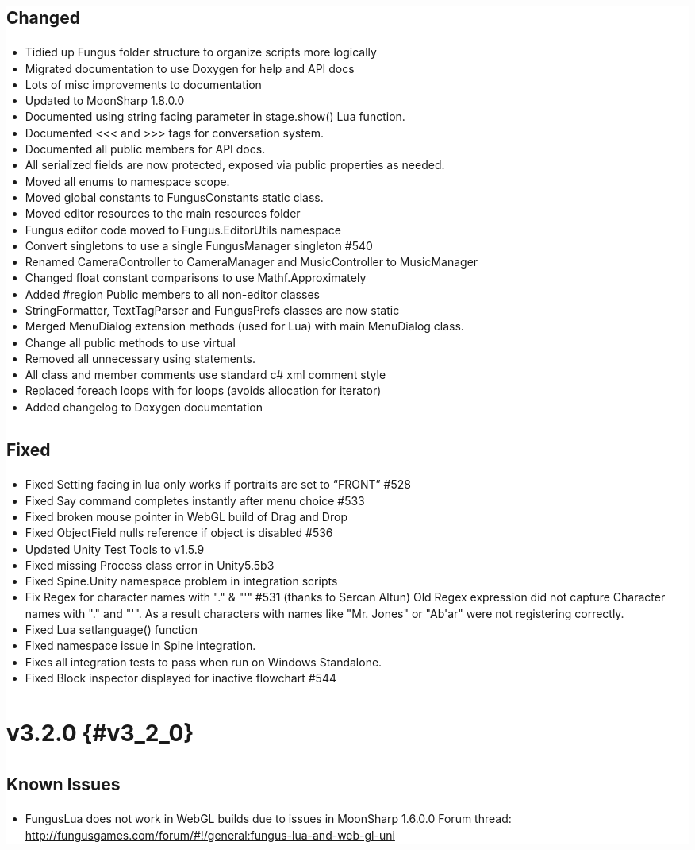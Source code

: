## Changed

- Tidied up Fungus folder structure to organize scripts more logically
- Migrated documentation to use Doxygen for help and API docs
- Lots of misc improvements to documentation
- Updated to MoonSharp 1.8.0.0
- Documented using string facing parameter in stage.show() Lua function.
- Documented <<< and >>> tags for conversation system.
- Documented all public members for API docs.
- All serialized fields are now protected, exposed via public properties as needed.
- Moved all enums to namespace scope.
- Moved global constants to FungusConstants static class.
- Moved editor resources to the main resources folder
- Fungus editor code moved to Fungus.EditorUtils namespace
- Convert singletons to use a single FungusManager singleton #540
- Renamed CameraController to CameraManager and MusicController to MusicManager
- Changed float constant comparisons to use Mathf.Approximately
- Added #region Public members to all non-editor classes
- StringFormatter, TextTagParser and FungusPrefs classes are now static
- Merged MenuDialog extension methods (used for Lua) with main MenuDialog class.
- Change all public methods to use virtual
- Removed all unnecessary using statements.
- All class and member comments use standard c# xml comment style
- Replaced foreach loops with for loops (avoids allocation for iterator)
- Added changelog to Doxygen documentation

## Fixed

- Fixed Setting facing in lua only works if portraits are set to “FRONT” #528
- Fixed Say command completes instantly after menu choice #533
- Fixed broken mouse pointer in WebGL build of Drag and Drop
- Fixed ObjectField nulls reference if object is disabled #536
- Updated Unity Test Tools to v1.5.9
- Fixed missing Process class error in Unity5.5b3
- Fixed Spine.Unity namespace problem in integration scripts
- Fix Regex for character names with "." & "'" #531 (thanks to Sercan Altun)
    Old Regex expression did not capture Character names with "." and "'". As a result characters with names like "Mr. Jones" or "Ab'ar" were not registering correctly.
- Fixed Lua setlanguage() function
- Fixed namespace issue in Spine integration.
- Fixes all integration tests to pass when run on Windows Standalone.
- Fixed Block inspector displayed for inactive flowchart #544

v3.2.0 {#v3_2_0}
======

## Known Issues
- FungusLua does not work in WebGL builds due to issues in MoonSharp 1.6.0.0
   Forum thread: http://fungusgames.com/forum/#!/general:fungus-lua-and-web-gl-uni
